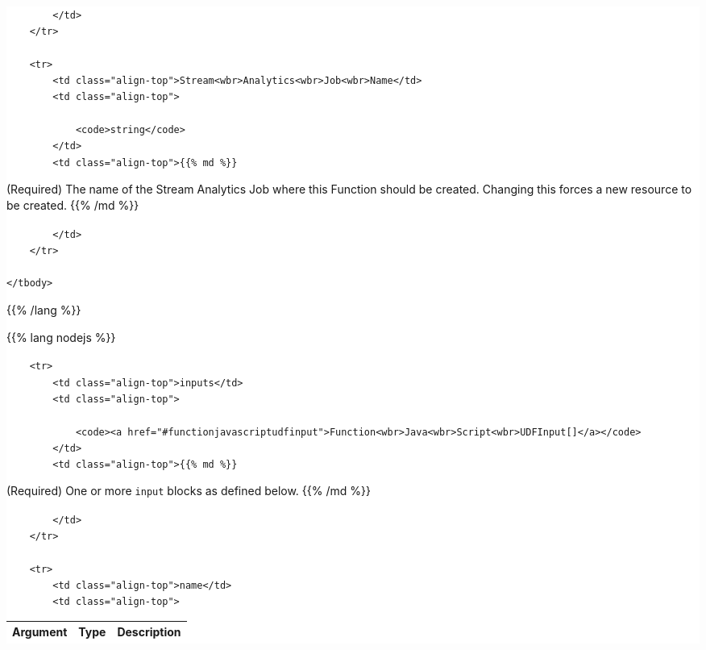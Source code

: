            
            </td>
        </tr>
    
        <tr>
            <td class="align-top">Stream<wbr>Analytics<wbr>Job<wbr>Name</td>
            <td class="align-top">
                
                <code>string</code>
            </td>
            <td class="align-top">{{% md %}} 
 (Required)
The name of the Stream Analytics Job where this Function should be created. Changing this forces a new resource to be created.
 {{% /md %}}

            
            </td>
        </tr>
    
    </tbody>
</table>


{{% /lang %}}


{{% lang nodejs %}}


<table class="ml-6">
    <thead>
        <tr>
            <th>Argument</th>
            <th>Type</th>
            <th>Description</th>
        </tr>
    </thead>
    <tbody>
    
        <tr>
            <td class="align-top">inputs</td>
            <td class="align-top">
                
                <code><a href="#functionjavascriptudfinput">Function<wbr>Java<wbr>Script<wbr>UDFInput[]</a></code>
            </td>
            <td class="align-top">{{% md %}} 
 (Required)
One or more `input` blocks as defined below.
 {{% /md %}}

            
            </td>
        </tr>
    
        <tr>
            <td class="align-top">name</td>
            <td class="align-top">
                